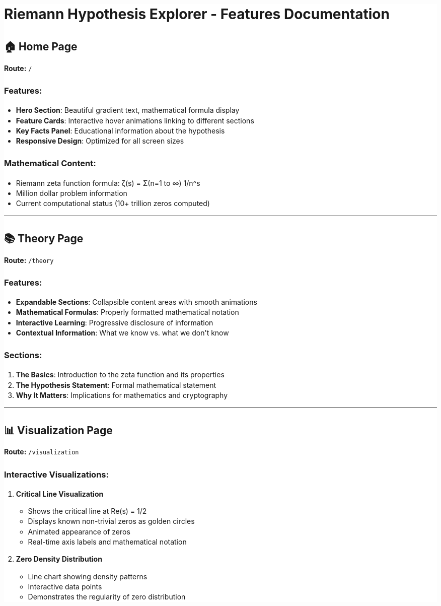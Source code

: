 # Riemann Hypothesis Explorer - Features Documentation

## 🏠 Home Page
**Route:** `/`

### Features:
- **Hero Section**: Beautiful gradient text, mathematical formula display
- **Feature Cards**: Interactive hover animations linking to different sections
- **Key Facts Panel**: Educational information about the hypothesis
- **Responsive Design**: Optimized for all screen sizes

### Mathematical Content:
- Riemann zeta function formula: ζ(s) = Σ(n=1 to ∞) 1/n^s
- Million dollar problem information
- Current computational status (10+ trillion zeros computed)

---

## 📚 Theory Page
**Route:** `/theory`

### Features:
- **Expandable Sections**: Collapsible content areas with smooth animations
- **Mathematical Formulas**: Properly formatted mathematical notation
- **Interactive Learning**: Progressive disclosure of information
- **Contextual Information**: What we know vs. what we don't know

### Sections:
1. **The Basics**: Introduction to the zeta function and its properties
2. **The Hypothesis Statement**: Formal mathematical statement
3. **Why It Matters**: Implications for mathematics and cryptography

---

## 📊 Visualization Page
**Route:** `/visualization`

### Interactive Visualizations:
1. **Critical Line Visualization**
   - Shows the critical line at Re(s) = 1/2
   - Displays known non-trivial zeros as golden circles
   - Animated appearance of zeros
   - Real-time axis labels and mathematical notation

2. **Zero Density Distribution**
   - Line chart showing density patterns
   - Interactive data points
   - Demonstrates the regularity of zero distribution
